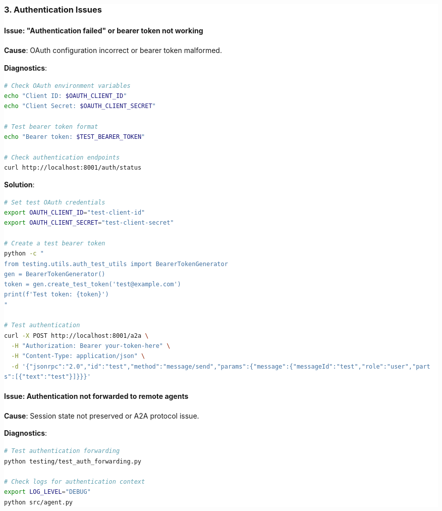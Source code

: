 ### 3. Authentication Issues

#### Issue: "Authentication failed" or bearer token not working

**Cause**: OAuth configuration incorrect or bearer token malformed.

**Diagnostics**:
```bash
# Check OAuth environment variables
echo "Client ID: $OAUTH_CLIENT_ID"
echo "Client Secret: $OAUTH_CLIENT_SECRET"

# Test bearer token format
echo "Bearer token: $TEST_BEARER_TOKEN"

# Check authentication endpoints
curl http://localhost:8001/auth/status
```

**Solution**:
```bash
# Set test OAuth credentials
export OAUTH_CLIENT_ID="test-client-id"
export OAUTH_CLIENT_SECRET="test-client-secret"

# Create a test bearer token
python -c "
from testing.utils.auth_test_utils import BearerTokenGenerator
gen = BearerTokenGenerator()
token = gen.create_test_token('test@example.com')
print(f'Test token: {token}')
"

# Test authentication
curl -X POST http://localhost:8001/a2a \
  -H "Authorization: Bearer your-token-here" \
  -H "Content-Type: application/json" \
  -d '{"jsonrpc":"2.0","id":"test","method":"message/send","params":{"message":{"messageId":"test","role":"user","parts":[{"text":"test"}]}}}'
```

#### Issue: Authentication not forwarded to remote agents

**Cause**: Session state not preserved or A2A protocol issue.

**Diagnostics**:
```bash
# Test authentication forwarding
python testing/test_auth_forwarding.py

# Check logs for authentication context
export LOG_LEVEL="DEBUG"
python src/agent.py
```
